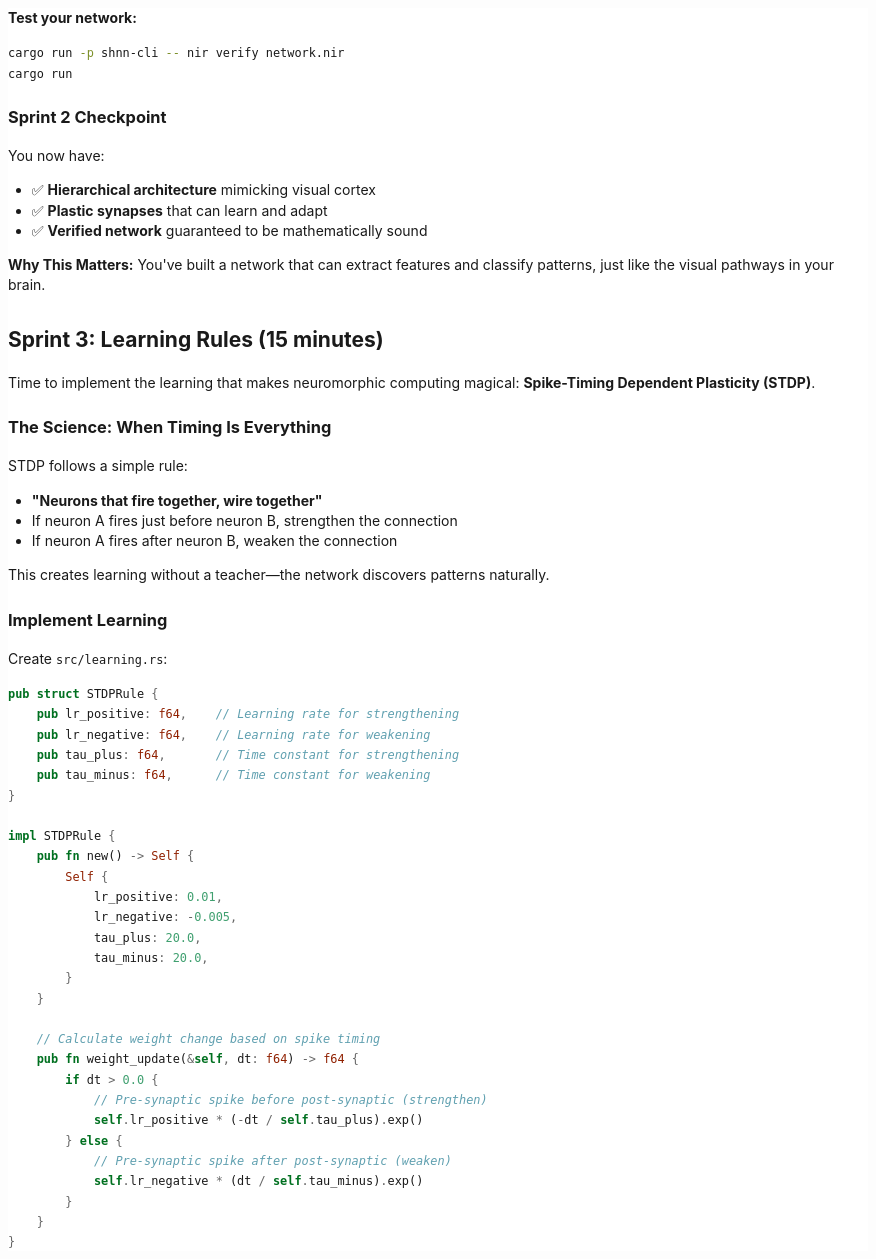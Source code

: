 ```rust
```

**Test your network:**

```bash
cargo run -p shnn-cli -- nir verify network.nir
cargo run
```

### Sprint 2 Checkpoint

You now have:
- ✅ **Hierarchical architecture** mimicking visual cortex
- ✅ **Plastic synapses** that can learn and adapt
- ✅ **Verified network** guaranteed to be mathematically sound

**Why This Matters:** You've built a network that can extract features and classify patterns, just like the visual pathways in your brain.

## Sprint 3: Learning Rules (15 minutes)

Time to implement the learning that makes neuromorphic computing magical: **Spike-Timing Dependent Plasticity (STDP)**.

### The Science: When Timing Is Everything

STDP follows a simple rule:
- **"Neurons that fire together, wire together"**
- If neuron A fires just before neuron B, strengthen the connection
- If neuron A fires after neuron B, weaken the connection

This creates learning without a teacher—the network discovers patterns naturally.

### Implement Learning

Create `src/learning.rs`:

```rust
pub struct STDPRule {
    pub lr_positive: f64,    // Learning rate for strengthening
    pub lr_negative: f64,    // Learning rate for weakening
    pub tau_plus: f64,       // Time constant for strengthening
    pub tau_minus: f64,      // Time constant for weakening
}

impl STDPRule {
    pub fn new() -> Self {
        Self {
            lr_positive: 0.01,
            lr_negative: -0.005,
            tau_plus: 20.0,
            tau_minus: 20.0,
        }
    }
    
    // Calculate weight change based on spike timing
    pub fn weight_update(&self, dt: f64) -> f64 {
        if dt > 0.0 {
            // Pre-synaptic spike before post-synaptic (strengthen)
            self.lr_positive * (-dt / self.tau_plus).exp()
        } else {
            // Pre-synaptic spike after post-synaptic (weaken)
            self.lr_negative * (dt / self.tau_minus).exp()
        }
    }
}
```